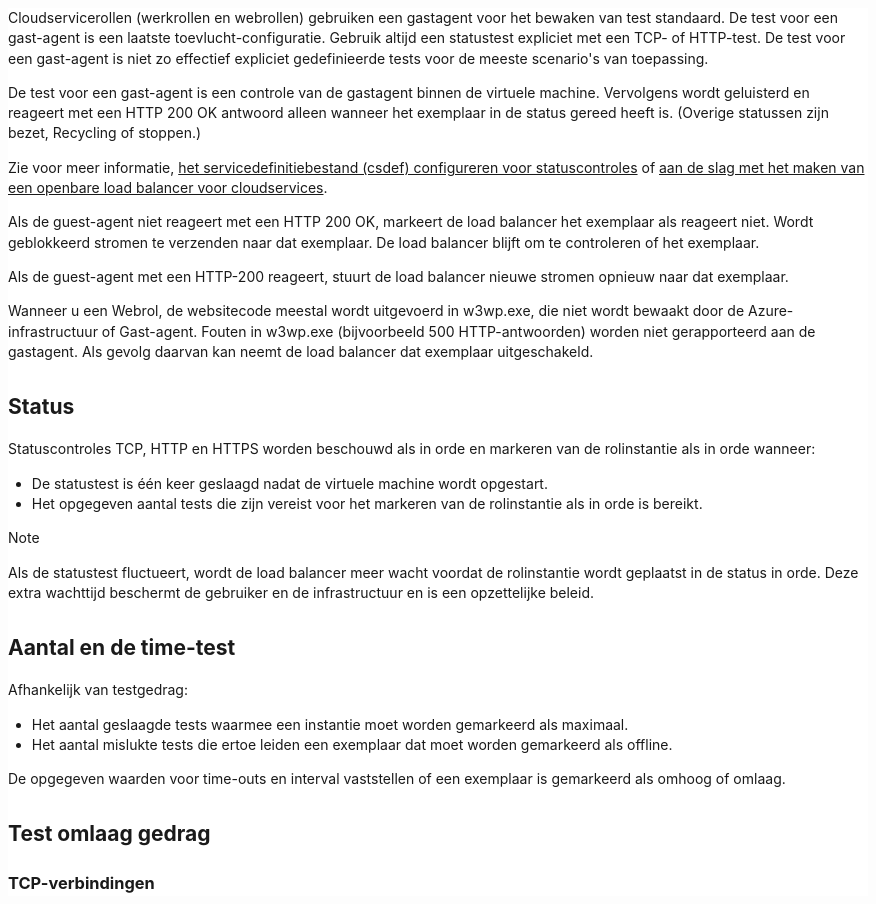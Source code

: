 Cloudservicerollen (werkrollen en webrollen) gebruiken een gastagent voor het bewaken van test standaard.  De test voor een gast-agent is een laatste toevlucht-configuratie.  Gebruik altijd een statustest expliciet met een TCP- of HTTP-test. De test voor een gast-agent is niet zo effectief expliciet gedefinieerde tests voor de meeste scenario's van toepassing.

De test voor een gast-agent is een controle van de gastagent binnen de virtuele machine. Vervolgens wordt geluisterd en reageert met een HTTP 200 OK antwoord alleen wanneer het exemplaar in de status gereed heeft is. (Overige statussen zijn bezet, Recycling of stoppen.)

Zie voor meer informatie, [het servicedefinitiebestand (csdef) configureren voor statuscontroles](https://msdn.microsoft.com/library/azure/ee758710.aspx) of [aan de slag met het maken van een openbare load balancer voor cloudservices](load-balancer-get-started-internet-classic-cloud.md#check-load-balancer-health-status-for-cloud-services).

Als de guest-agent niet reageert met een HTTP 200 OK, markeert de load balancer het exemplaar als reageert niet. Wordt geblokkeerd stromen te verzenden naar dat exemplaar. De load balancer blijft om te controleren of het exemplaar. 

Als de guest-agent met een HTTP-200 reageert, stuurt de load balancer nieuwe stromen opnieuw naar dat exemplaar.

Wanneer u een Webrol, de websitecode meestal wordt uitgevoerd in w3wp.exe, die niet wordt bewaakt door de Azure-infrastructuur of Gast-agent. Fouten in w3wp.exe (bijvoorbeeld 500 HTTP-antwoorden) worden niet gerapporteerd aan de gastagent. Als gevolg daarvan kan neemt de load balancer dat exemplaar uitgeschakeld.

<a name="health"></a>
## <a name="probehealth"></a>Status

Statuscontroles TCP, HTTP en HTTPS worden beschouwd als in orde en markeren van de rolinstantie als in orde wanneer:

* De statustest is één keer geslaagd nadat de virtuele machine wordt opgestart.
* Het opgegeven aantal tests die zijn vereist voor het markeren van de rolinstantie als in orde is bereikt.

> [!NOTE]
> Als de statustest fluctueert, wordt de load balancer meer wacht voordat de rolinstantie wordt geplaatst in de status in orde. Deze extra wachttijd beschermt de gebruiker en de infrastructuur en is een opzettelijke beleid.

## <a name="probe-count-and-timeout"></a>Aantal en de time-test

Afhankelijk van testgedrag:

* Het aantal geslaagde tests waarmee een instantie moet worden gemarkeerd als maximaal.
* Het aantal mislukte tests die ertoe leiden een exemplaar dat moet worden gemarkeerd als offline.

De opgegeven waarden voor time-outs en interval vaststellen of een exemplaar is gemarkeerd als omhoog of omlaag.

## <a name="probedown"></a>Test omlaag gedrag

### <a name="tcp-connections"></a>TCP-verbindingen

